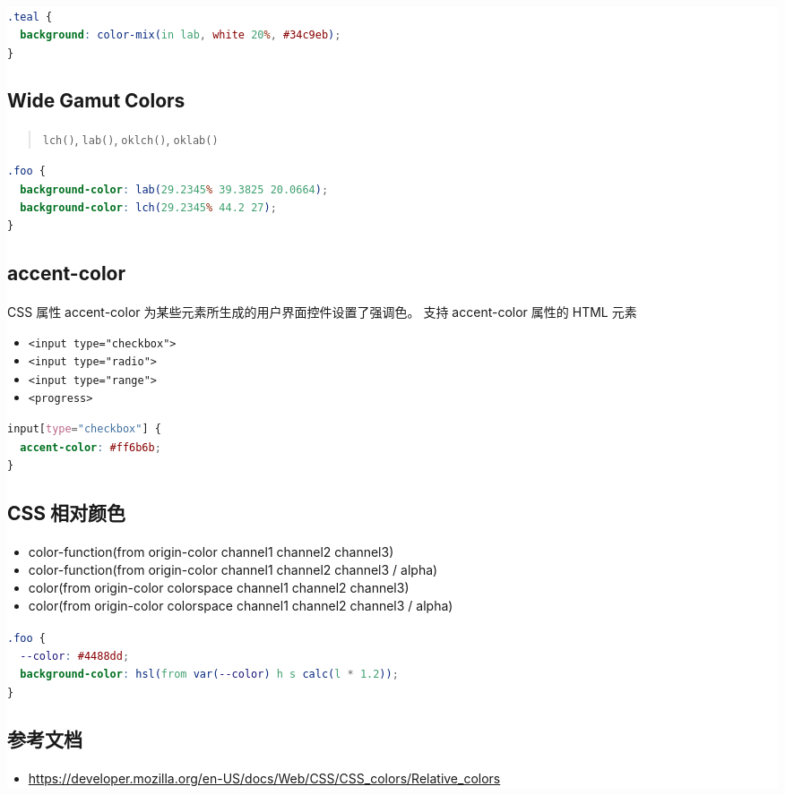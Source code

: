 ```css
.teal {
  background: color-mix(in lab, white 20%, #34c9eb);
}
```

## Wide Gamut Colors

> `lch()`, `lab()`, `oklch()`, `oklab()`

```css
.foo {
  background-color: lab(29.2345% 39.3825 20.0664);
  background-color: lch(29.2345% 44.2 27);
}
```

## accent-color

CSS 属性 accent-color 为某些元素所生成的用户界面控件设置了强调色。 支持 accent-color 属性的 HTML 元素

- `<input type="checkbox">`
- `<input type="radio">`
- `<input type="range">`
- `<progress>`

```css
input[type="checkbox"] {
  accent-color: #ff6b6b;
}
```

## CSS 相对颜色

- color-function(from origin-color channel1 channel2 channel3)
- color-function(from origin-color channel1 channel2 channel3 / alpha)
- color(from origin-color colorspace channel1 channel2 channel3)
- color(from origin-color colorspace channel1 channel2 channel3 / alpha)

```css
.foo {
  --color: #4488dd;
  background-color: hsl(from var(--color) h s calc(l * 1.2));
}
```

## 参考文档

- https://developer.mozilla.org/en-US/docs/Web/CSS/CSS_colors/Relative_colors
